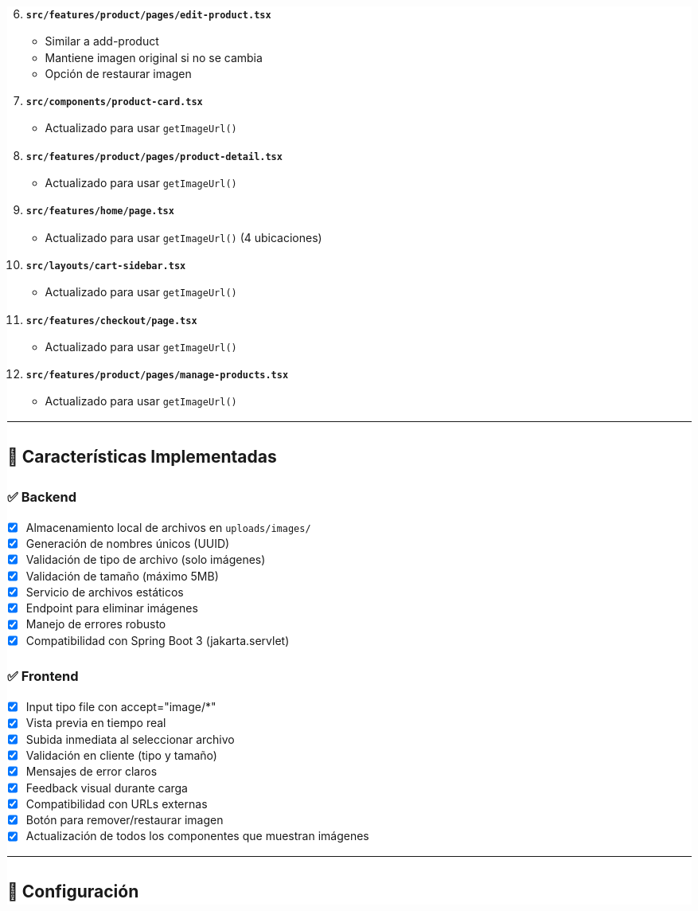 6. **`src/features/product/pages/edit-product.tsx`**
   - Similar a add-product
   - Mantiene imagen original si no se cambia
   - Opción de restaurar imagen

7. **`src/components/product-card.tsx`**
   - Actualizado para usar `getImageUrl()`

8. **`src/features/product/pages/product-detail.tsx`**
   - Actualizado para usar `getImageUrl()`

9. **`src/features/home/page.tsx`**
   - Actualizado para usar `getImageUrl()` (4 ubicaciones)

10. **`src/layouts/cart-sidebar.tsx`**
    - Actualizado para usar `getImageUrl()`

11. **`src/features/checkout/page.tsx`**
    - Actualizado para usar `getImageUrl()`

12. **`src/features/product/pages/manage-products.tsx`**
    - Actualizado para usar `getImageUrl()`

---

## 🎨 Características Implementadas

### ✅ Backend

- [x] Almacenamiento local de archivos en `uploads/images/`
- [x] Generación de nombres únicos (UUID)
- [x] Validación de tipo de archivo (solo imágenes)
- [x] Validación de tamaño (máximo 5MB)
- [x] Servicio de archivos estáticos
- [x] Endpoint para eliminar imágenes
- [x] Manejo de errores robusto
- [x] Compatibilidad con Spring Boot 3 (jakarta.servlet)

### ✅ Frontend

- [x] Input tipo file con accept="image/*"
- [x] Vista previa en tiempo real
- [x] Subida inmediata al seleccionar archivo
- [x] Validación en cliente (tipo y tamaño)
- [x] Mensajes de error claros
- [x] Feedback visual durante carga
- [x] Compatibilidad con URLs externas
- [x] Botón para remover/restaurar imagen
- [x] Actualización de todos los componentes que muestran imágenes

---

## 🔧 Configuración
